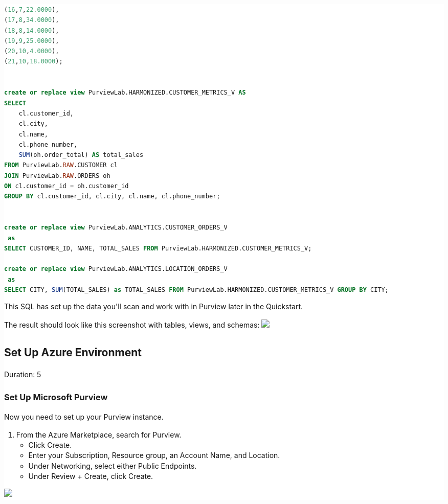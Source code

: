```sql
(16,7,22.0000),
(17,8,34.0000),
(18,8,14.0000),
(19,9,25.0000),
(20,10,4.0000),
(21,10,18.0000);


create or replace view PurviewLab.HARMONIZED.CUSTOMER_METRICS_V AS 
SELECT 
    cl.customer_id,
    cl.city,
    cl.name,
    cl.phone_number,
    SUM(oh.order_total) AS total_sales
FROM PurviewLab.RAW.CUSTOMER cl
JOIN PurviewLab.RAW.ORDERS oh
ON cl.customer_id = oh.customer_id
GROUP BY cl.customer_id, cl.city, cl.name, cl.phone_number;


create or replace view PurviewLab.ANALYTICS.CUSTOMER_ORDERS_V
 as
SELECT CUSTOMER_ID, NAME, TOTAL_SALES FROM PurviewLab.HARMONIZED.CUSTOMER_METRICS_V;

create or replace view PurviewLab.ANALYTICS.LOCATION_ORDERS_V
 as
SELECT CITY, SUM(TOTAL_SALES) as TOTAL_SALES FROM PurviewLab.HARMONIZED.CUSTOMER_METRICS_V GROUP BY CITY;
```
This SQL has set up the data you'll scan and work with in Purview later in the Quickstart.

The result should look like this screenshot with tables, views, and schemas: 
![](assets/PurviewLabSchema.png)


## Set Up Azure Environment
Duration: 5

### Set Up Microsoft Purview

Now you need to set up your Purview instance.

1. From the Azure Marketplace, search for Purview.
   * Click Create.
   * Enter your Subscription, Resource group, an Account Name, and Location.
   * Under Networking, select either Public Endpoints.
   * Under Review + Create, click Create.

![](assets/CreatePurview.png)
